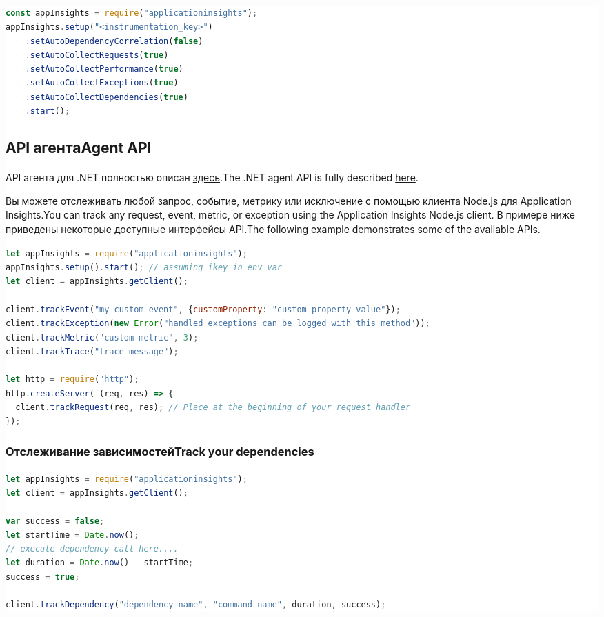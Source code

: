 ```javascript
const appInsights = require("applicationinsights");
appInsights.setup("<instrumentation_key>")
    .setAutoDependencyCorrelation(false)
    .setAutoCollectRequests(true)
    .setAutoCollectPerformance(true)
    .setAutoCollectExceptions(true)
    .setAutoCollectDependencies(true)
    .start();
```

## <a name="agent-api"></a><span data-ttu-id="5ac22-165">API агента</span><span class="sxs-lookup"><span data-stu-id="5ac22-165">Agent API</span></span>



<span data-ttu-id="5ac22-166">API агента для .NET полностью описан [здесь](app-insights-api-custom-events-metrics.md).</span><span class="sxs-lookup"><span data-stu-id="5ac22-166">The .NET agent API is fully described [here](app-insights-api-custom-events-metrics.md).</span></span>

<span data-ttu-id="5ac22-167">Вы можете отслеживать любой запрос, событие, метрику или исключение с помощью клиента Node.js для Application Insights.</span><span class="sxs-lookup"><span data-stu-id="5ac22-167">You can track any request, event, metric, or exception using the Application Insights Node.js client.</span></span> <span data-ttu-id="5ac22-168">В примере ниже приведены некоторые доступные интерфейсы API.</span><span class="sxs-lookup"><span data-stu-id="5ac22-168">The following example demonstrates some of the available APIs.</span></span>

```javascript
let appInsights = require("applicationinsights");
appInsights.setup().start(); // assuming ikey in env var
let client = appInsights.getClient();

client.trackEvent("my custom event", {customProperty: "custom property value"});
client.trackException(new Error("handled exceptions can be logged with this method"));
client.trackMetric("custom metric", 3);
client.trackTrace("trace message");

let http = require("http");
http.createServer( (req, res) => {
  client.trackRequest(req, res); // Place at the beginning of your request handler
});
```

### <a name="track-your-dependencies"></a><span data-ttu-id="5ac22-169">Отслеживание зависимостей</span><span class="sxs-lookup"><span data-stu-id="5ac22-169">Track your dependencies</span></span>

```javascript
let appInsights = require("applicationinsights");
let client = appInsights.getClient();

var success = false;
let startTime = Date.now();
// execute dependency call here....
let duration = Date.now() - startTime;
success = true;

client.trackDependency("dependency name", "command name", duration, success);
```
